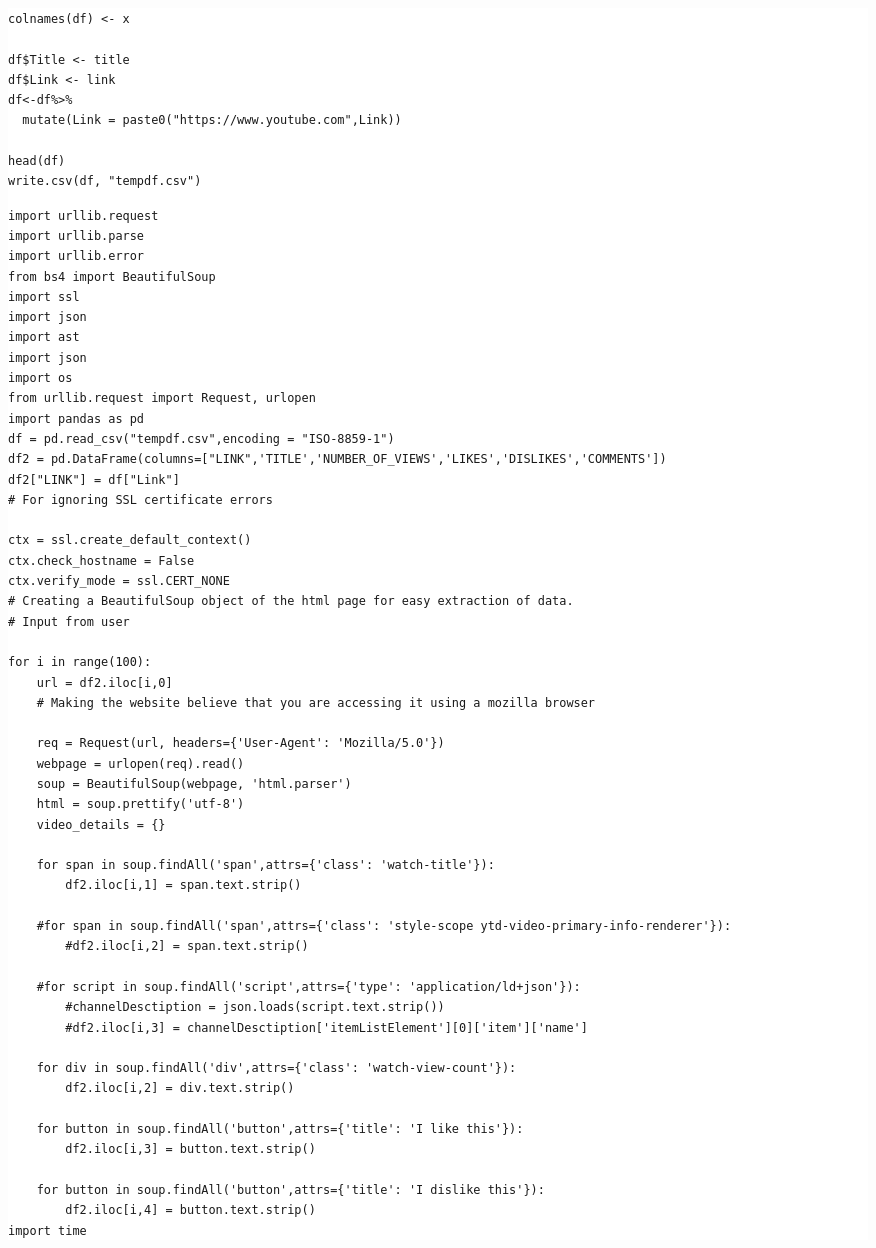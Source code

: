```{r, include= FALSE}
colnames(df) <- x

df$Title <- title
df$Link <- link
df<-df%>%
  mutate(Link = paste0("https://www.youtube.com",Link))

head(df)
write.csv(df, "tempdf.csv")
```

```{python, echo= FALSE, eval = FALSE}
import urllib.request
import urllib.parse
import urllib.error
from bs4 import BeautifulSoup
import ssl
import json
import ast
import json
import os
from urllib.request import Request, urlopen
import pandas as pd
df = pd.read_csv("tempdf.csv",encoding = "ISO-8859-1")
df2 = pd.DataFrame(columns=["LINK",'TITLE','NUMBER_OF_VIEWS','LIKES','DISLIKES','COMMENTS'])
df2["LINK"] = df["Link"]
# For ignoring SSL certificate errors

ctx = ssl.create_default_context()
ctx.check_hostname = False
ctx.verify_mode = ssl.CERT_NONE
# Creating a BeautifulSoup object of the html page for easy extraction of data.
# Input from user

for i in range(100):
    url = df2.iloc[i,0]
    # Making the website believe that you are accessing it using a mozilla browser

    req = Request(url, headers={'User-Agent': 'Mozilla/5.0'})
    webpage = urlopen(req).read()
    soup = BeautifulSoup(webpage, 'html.parser')
    html = soup.prettify('utf-8')
    video_details = {}

    for span in soup.findAll('span',attrs={'class': 'watch-title'}):
        df2.iloc[i,1] = span.text.strip()

    #for span in soup.findAll('span',attrs={'class': 'style-scope ytd-video-primary-info-renderer'}):
        #df2.iloc[i,2] = span.text.strip()    
    
    #for script in soup.findAll('script',attrs={'type': 'application/ld+json'}):
        #channelDesctiption = json.loads(script.text.strip())
        #df2.iloc[i,3] = channelDesctiption['itemListElement'][0]['item']['name']

    for div in soup.findAll('div',attrs={'class': 'watch-view-count'}):
        df2.iloc[i,2] = div.text.strip()
    
    for button in soup.findAll('button',attrs={'title': 'I like this'}):
        df2.iloc[i,3] = button.text.strip()

    for button in soup.findAll('button',attrs={'title': 'I dislike this'}):
        df2.iloc[i,4] = button.text.strip()
import time
```